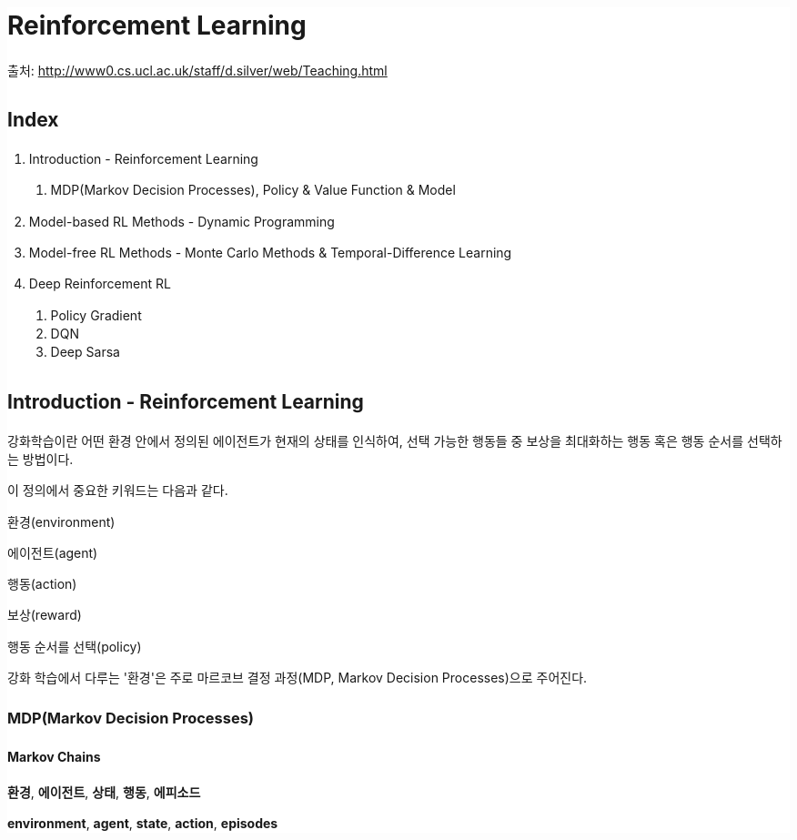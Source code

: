 # Reinforcement Learning

출처: http://www0.cs.ucl.ac.uk/staff/d.silver/web/Teaching.html

## Index

1. Introduction - Reinforcement Learning

   1. MDP(Markov Decision Processes), Policy & Value Function & Model

2. Model-based RL Methods - Dynamic Programming

3. Model-free RL Methods - Monte Carlo Methods & Temporal-Difference Learning

4. Deep Reinforcement RL

   1. Policy Gradient
   2. DQN
   3. Deep Sarsa

## Introduction - Reinforcement Learning

강화학습이란 어떤 환경 안에서 정의된 에이전트가 현재의 상태를 인식하여, 선택 가능한 행동들 중 보상을 최대화하는 행동 혹은 행동 순서를 선택하는 방법이다.

이 정의에서 중요한 키워드는 다음과 같다.

환경(environment)

에이전트(agent)

행동(action)

보상(reward)

행동 순서를 선택(policy)

강화 학습에서 다루는 '환경'은 주로 마르코브 결정 과정(MDP, Markov Decision Processes)으로 주어진다.

### MDP(Markov Decision Processes)

#### Markov Chains

**환경**, **에이전트**, **상태**, **행동**, **에피소드**

**environment**, **agent**, **state**, **action**, **episodes**
